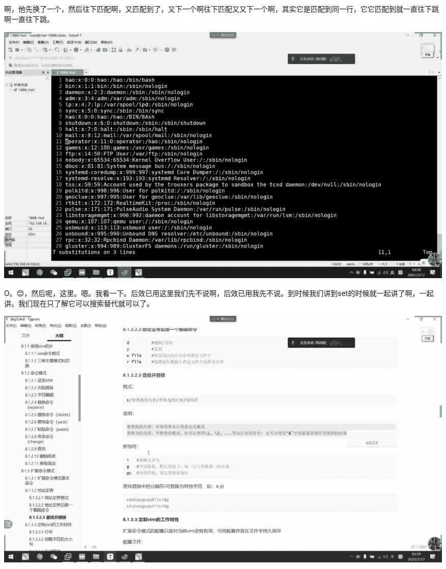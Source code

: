 啊，他先换了一个，然后往下匹配啊，又匹配到了，又下一个啊往下匹配又又下一个啊，其实它是匹配到同一行，它它匹配到就一直往下跳啊一直往下跳。



![](img/0ffe867af2f9d862b384147f8dd3c0f2_84.png)

O。😊，然后呢，这里。嗯。我看一下。后效已用这里我们先不说啊，后效已用我先不说。到时候我们讲到set的时候就一起讲了啊，一起讲。我们现在只了解它可以搜索替代就可以了。



![](img/0ffe867af2f9d862b384147f8dd3c0f2_86.png)
